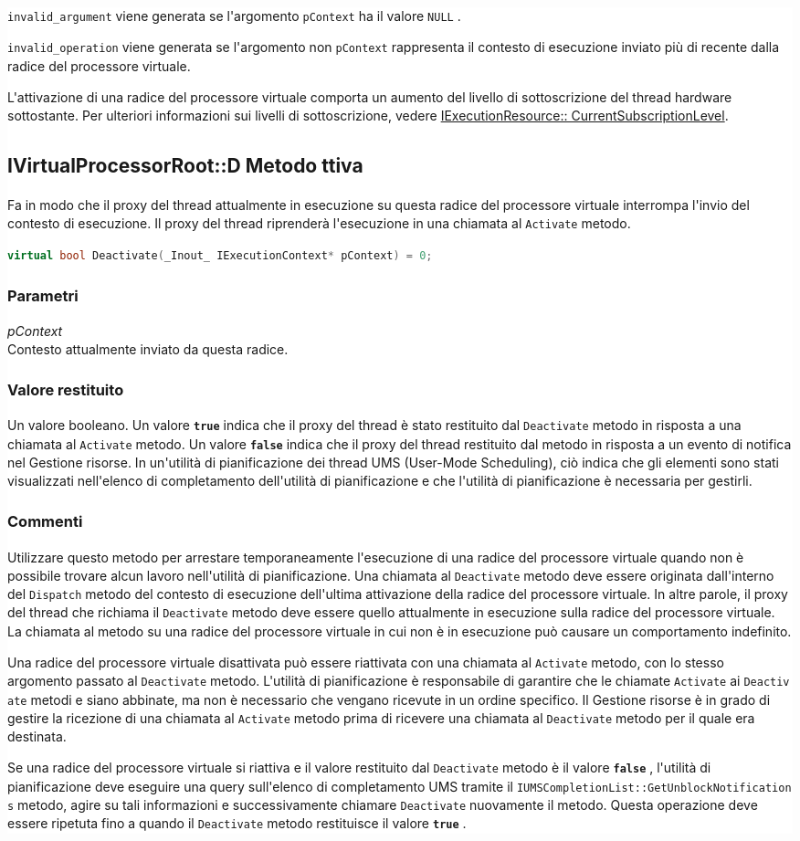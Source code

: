 `invalid_argument` viene generata se l'argomento `pContext` ha il valore `NULL` .

`invalid_operation` viene generata se l'argomento non `pContext` rappresenta il contesto di esecuzione inviato più di recente dalla radice del processore virtuale.

L'attivazione di una radice del processore virtuale comporta un aumento del livello di sottoscrizione del thread hardware sottostante. Per ulteriori informazioni sui livelli di sottoscrizione, vedere [IExecutionResource:: CurrentSubscriptionLevel](iexecutionresource-structure.md#currentsubscriptionlevel).

## <a name="ivirtualprocessorrootdeactivate-method"></a><a name="deactivate"></a> IVirtualProcessorRoot::D Metodo ttiva

Fa in modo che il proxy del thread attualmente in esecuzione su questa radice del processore virtuale interrompa l'invio del contesto di esecuzione. Il proxy del thread riprenderà l'esecuzione in una chiamata al `Activate` metodo.

```cpp
virtual bool Deactivate(_Inout_ IExecutionContext* pContext) = 0;
```

### <a name="parameters"></a>Parametri

*pContext*<br/>
Contesto attualmente inviato da questa radice.

### <a name="return-value"></a>Valore restituito

Un valore booleano. Un valore **`true`** indica che il proxy del thread è stato restituito dal `Deactivate` metodo in risposta a una chiamata al `Activate` metodo. Un valore **`false`** indica che il proxy del thread restituito dal metodo in risposta a un evento di notifica nel Gestione risorse. In un'utilità di pianificazione dei thread UMS (User-Mode Scheduling), ciò indica che gli elementi sono stati visualizzati nell'elenco di completamento dell'utilità di pianificazione e che l'utilità di pianificazione è necessaria per gestirli.

### <a name="remarks"></a>Commenti

Utilizzare questo metodo per arrestare temporaneamente l'esecuzione di una radice del processore virtuale quando non è possibile trovare alcun lavoro nell'utilità di pianificazione. Una chiamata al `Deactivate` metodo deve essere originata dall'interno del `Dispatch` metodo del contesto di esecuzione dell'ultima attivazione della radice del processore virtuale. In altre parole, il proxy del thread che richiama il `Deactivate` metodo deve essere quello attualmente in esecuzione sulla radice del processore virtuale. La chiamata al metodo su una radice del processore virtuale in cui non è in esecuzione può causare un comportamento indefinito.

Una radice del processore virtuale disattivata può essere riattivata con una chiamata al `Activate` metodo, con lo stesso argomento passato al `Deactivate` metodo. L'utilità di pianificazione è responsabile di garantire che le chiamate `Activate` ai `Deactivate` metodi e siano abbinate, ma non è necessario che vengano ricevute in un ordine specifico. Il Gestione risorse è in grado di gestire la ricezione di una chiamata al `Activate` metodo prima di ricevere una chiamata al `Deactivate` metodo per il quale era destinata.

Se una radice del processore virtuale si riattiva e il valore restituito dal `Deactivate` metodo è il valore **`false`** , l'utilità di pianificazione deve eseguire una query sull'elenco di completamento UMS tramite il `IUMSCompletionList::GetUnblockNotifications` metodo, agire su tali informazioni e successivamente chiamare `Deactivate` nuovamente il metodo. Questa operazione deve essere ripetuta fino a quando il `Deactivate` metodo restituisce il valore **`true`** .

